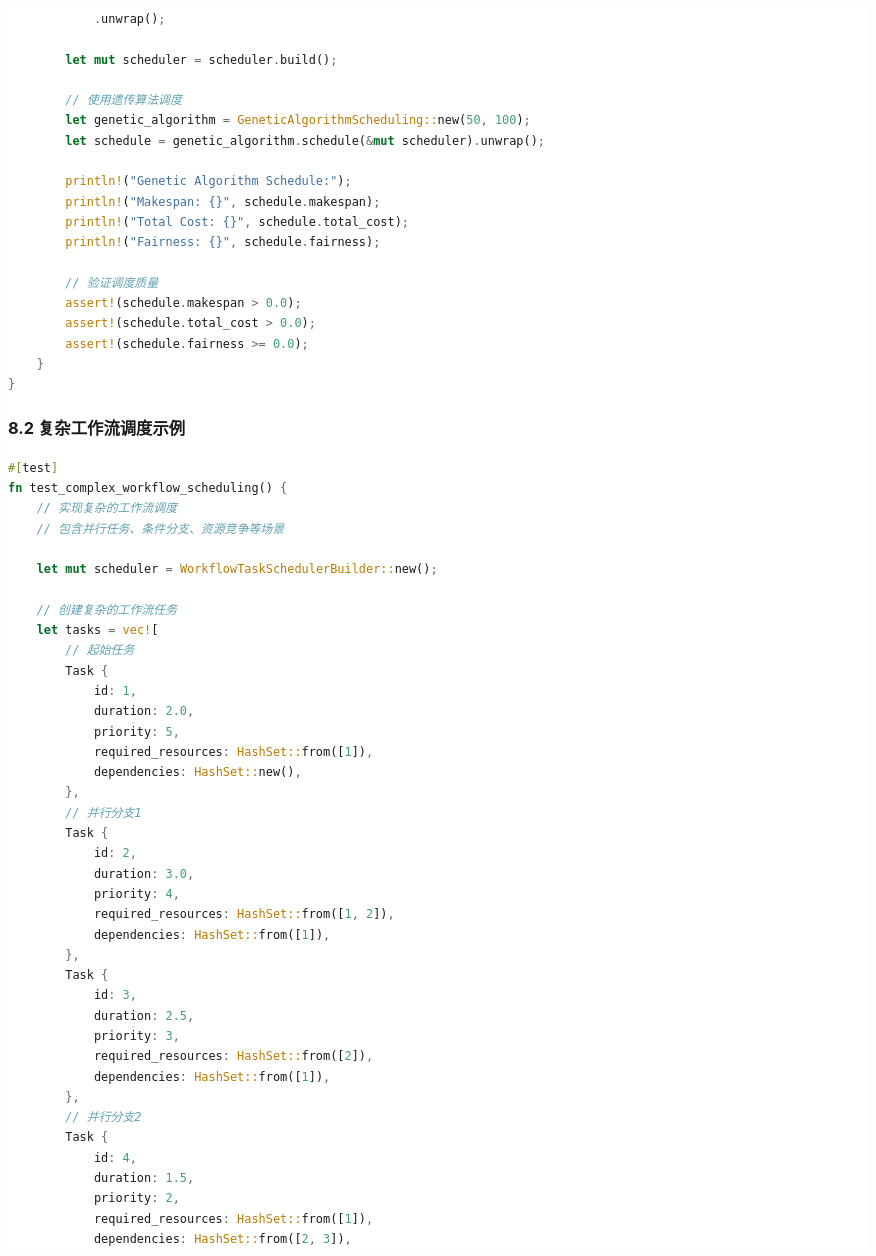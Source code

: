 ```rust
            .unwrap();
        
        let mut scheduler = scheduler.build();

        // 使用遗传算法调度
        let genetic_algorithm = GeneticAlgorithmScheduling::new(50, 100);
        let schedule = genetic_algorithm.schedule(&mut scheduler).unwrap();
        
        println!("Genetic Algorithm Schedule:");
        println!("Makespan: {}", schedule.makespan);
        println!("Total Cost: {}", schedule.total_cost);
        println!("Fairness: {}", schedule.fairness);

        // 验证调度质量
        assert!(schedule.makespan > 0.0);
        assert!(schedule.total_cost > 0.0);
        assert!(schedule.fairness >= 0.0);
    }
}
```

### 8.2 复杂工作流调度示例

```rust
#[test]
fn test_complex_workflow_scheduling() {
    // 实现复杂的工作流调度
    // 包含并行任务、条件分支、资源竞争等场景
    
    let mut scheduler = WorkflowTaskSchedulerBuilder::new();
    
    // 创建复杂的工作流任务
    let tasks = vec![
        // 起始任务
        Task {
            id: 1,
            duration: 2.0,
            priority: 5,
            required_resources: HashSet::from([1]),
            dependencies: HashSet::new(),
        },
        // 并行分支1
        Task {
            id: 2,
            duration: 3.0,
            priority: 4,
            required_resources: HashSet::from([1, 2]),
            dependencies: HashSet::from([1]),
        },
        Task {
            id: 3,
            duration: 2.5,
            priority: 3,
            required_resources: HashSet::from([2]),
            dependencies: HashSet::from([1]),
        },
        // 并行分支2
        Task {
            id: 4,
            duration: 1.5,
            priority: 2,
            required_resources: HashSet::from([1]),
            dependencies: HashSet::from([2, 3]),
```